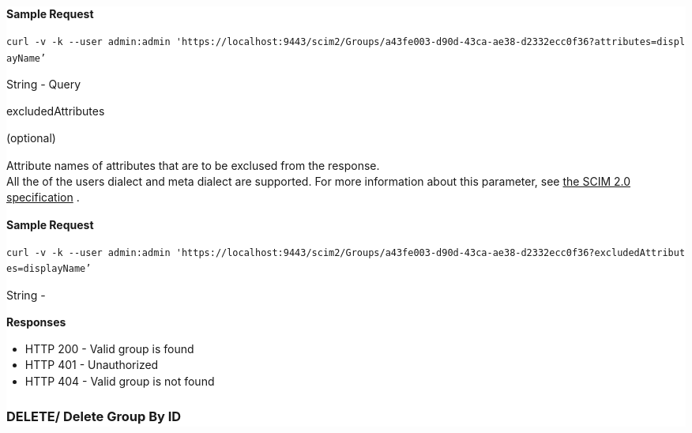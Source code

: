 <div class="code panel pdl" style="border-width: 1px;">
<div class="codeHeader panelHeader pdl" style="border-bottom-width: 1px;">
<strong>Sample Request</strong>
</div>
<div class="codeContent panelContent pdl">
<div class="sourceCode" id="cb1" data-syntaxhighlighter-params="brush: java; gutter: false; theme: Confluence" data-theme="Confluence" style="brush: java; gutter: false; theme: Confluence"><pre class="sourceCode java"><code class="sourceCode java"><a class="sourceLine" id="cb1-1" title="1">curl -v -k --user admin:admin &#39;https:<span class="co">//localhost:9443/scim2/Groups/a43fe003-d90d-43ca-ae38-d2332ecc0f36?attributes=displayName’</span></a></code></pre></div>
</div>
</div>
</div></td>
<td>String</td>
<td>-</td>
</tr>
<tr class="odd">
<td>Query</td>
<td><p>excludedAttributes</p>
<p>(optional)</p></td>
<td><div class="content-wrapper">
<p>Attribute names of attributes that are to be exclused from the response.<br />
All the of the users dialect and meta dialect are supported. For more information about this parameter, see <a href="https://tools.ietf.org/html/rfc7644#section-3.4.2.5">the SCIM 2.0 specification</a> .</p>
<div class="code panel pdl" style="border-width: 1px;">
<div class="codeHeader panelHeader pdl" style="border-bottom-width: 1px;">
<strong>Sample Request</strong>
</div>
<div class="codeContent panelContent pdl">
<div class="sourceCode" id="cb2" data-syntaxhighlighter-params="brush: java; gutter: false; theme: Confluence" data-theme="Confluence" style="brush: java; gutter: false; theme: Confluence"><pre class="sourceCode java"><code class="sourceCode java"><a class="sourceLine" id="cb2-1" title="1">curl -v -k --user admin:admin &#39;https:<span class="co">//localhost:9443/scim2/Groups/a43fe003-d90d-43ca-ae38-d2332ecc0f36?excludedAttributes=displayName’</span></a></code></pre></div>
</div>
</div>
</div></td>
<td>String</td>
<td>-</td>
</tr>
</tbody>
</table>

**Responses**

-   HTTP 200 - Valid group is found
-   HTTP 401 - Unauthorized
-   HTTP 404 - Valid group is not found


### DELETE/ Delete Group By ID
